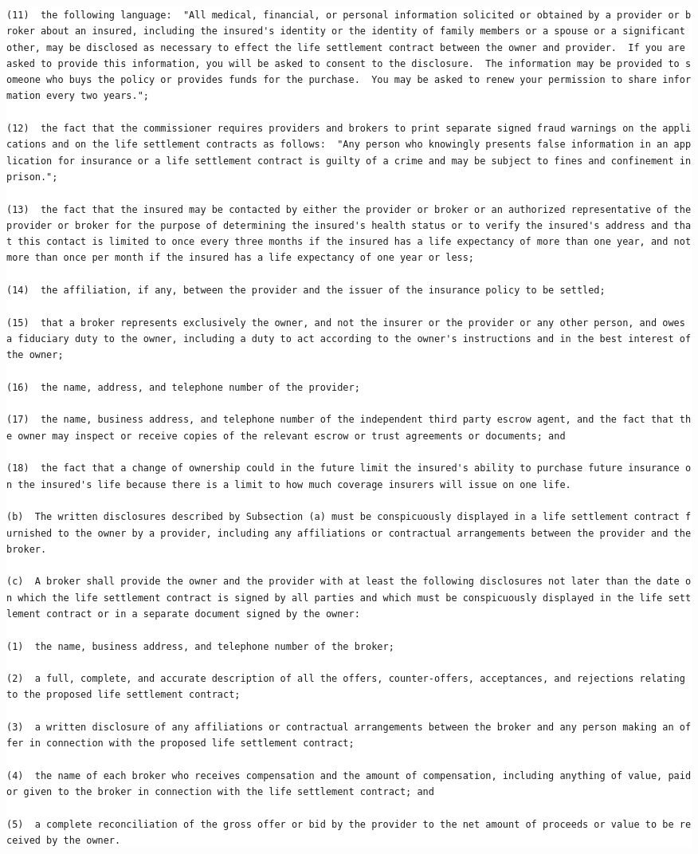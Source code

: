     (11)  the following language:  "All medical, financial, or personal information solicited or obtained by a provider or broker about an insured, including the insured's identity or the identity of family members or a spouse or a significant other, may be disclosed as necessary to effect the life settlement contract between the owner and provider.  If you are asked to provide this information, you will be asked to consent to the disclosure.  The information may be provided to someone who buys the policy or provides funds for the purchase.  You may be asked to renew your permission to share information every two years.";
    
    (12)  the fact that the commissioner requires providers and brokers to print separate signed fraud warnings on the applications and on the life settlement contracts as follows:  "Any person who knowingly presents false information in an application for insurance or a life settlement contract is guilty of a crime and may be subject to fines and confinement in prison.";
    
    (13)  the fact that the insured may be contacted by either the provider or broker or an authorized representative of the provider or broker for the purpose of determining the insured's health status or to verify the insured's address and that this contact is limited to once every three months if the insured has a life expectancy of more than one year, and not more than once per month if the insured has a life expectancy of one year or less;
    
    (14)  the affiliation, if any, between the provider and the issuer of the insurance policy to be settled;
    
    (15)  that a broker represents exclusively the owner, and not the insurer or the provider or any other person, and owes a fiduciary duty to the owner, including a duty to act according to the owner's instructions and in the best interest of the owner;
    
    (16)  the name, address, and telephone number of the provider;
    
    (17)  the name, business address, and telephone number of the independent third party escrow agent, and the fact that the owner may inspect or receive copies of the relevant escrow or trust agreements or documents; and
    
    (18)  the fact that a change of ownership could in the future limit the insured's ability to purchase future insurance on the insured's life because there is a limit to how much coverage insurers will issue on one life.
    
    (b)  The written disclosures described by Subsection (a) must be conspicuously displayed in a life settlement contract furnished to the owner by a provider, including any affiliations or contractual arrangements between the provider and the broker.
    
    (c)  A broker shall provide the owner and the provider with at least the following disclosures not later than the date on which the life settlement contract is signed by all parties and which must be conspicuously displayed in the life settlement contract or in a separate document signed by the owner:
    
    (1)  the name, business address, and telephone number of the broker;
    
    (2)  a full, complete, and accurate description of all the offers, counter-offers, acceptances, and rejections relating to the proposed life settlement contract;
    
    (3)  a written disclosure of any affiliations or contractual arrangements between the broker and any person making an offer in connection with the proposed life settlement contract;
    
    (4)  the name of each broker who receives compensation and the amount of compensation, including anything of value, paid or given to the broker in connection with the life settlement contract; and
    
    (5)  a complete reconciliation of the gross offer or bid by the provider to the net amount of proceeds or value to be received by the owner.
    